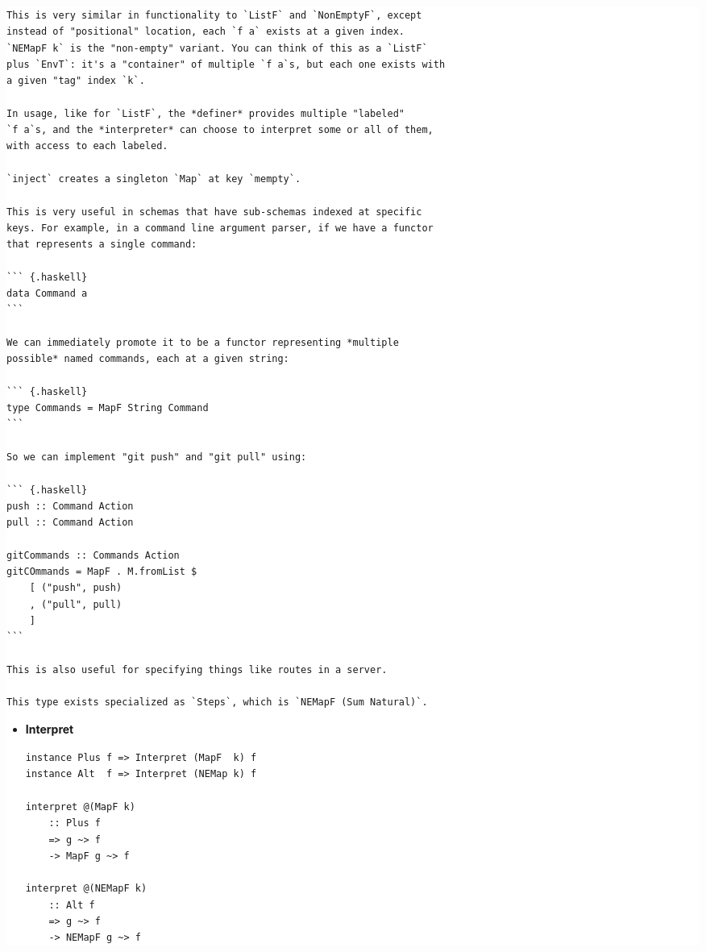     This is very similar in functionality to `ListF` and `NonEmptyF`, except
    instead of "positional" location, each `f a` exists at a given index.
    `NEMapF k` is the "non-empty" variant. You can think of this as a `ListF`
    plus `EnvT`: it's a "container" of multiple `f a`s, but each one exists with
    a given "tag" index `k`.

    In usage, like for `ListF`, the *definer* provides multiple "labeled"
    `f a`s, and the *interpreter* can choose to interpret some or all of them,
    with access to each labeled.

    `inject` creates a singleton `Map` at key `mempty`.

    This is very useful in schemas that have sub-schemas indexed at specific
    keys. For example, in a command line argument parser, if we have a functor
    that represents a single command:

    ``` {.haskell}
    data Command a
    ```

    We can immediately promote it to be a functor representing *multiple
    possible* named commands, each at a given string:

    ``` {.haskell}
    type Commands = MapF String Command
    ```

    So we can implement "git push" and "git pull" using:

    ``` {.haskell}
    push :: Command Action
    pull :: Command Action

    gitCommands :: Commands Action
    gitCOmmands = MapF . M.fromList $
        [ ("push", push)
        , ("pull", pull)
        ]
    ```

    This is also useful for specifying things like routes in a server.

    This type exists specialized as `Steps`, which is `NEMapF (Sum Natural)`.

-   **Interpret**

    ``` {.haskell}
    instance Plus f => Interpret (MapF  k) f
    instance Alt  f => Interpret (NEMap k) f

    interpret @(MapF k)
        :: Plus f
        => g ~> f
        -> MapF g ~> f

    interpret @(NEMapF k)
        :: Alt f
        => g ~> f
        -> NEMapF g ~> f
    ```
